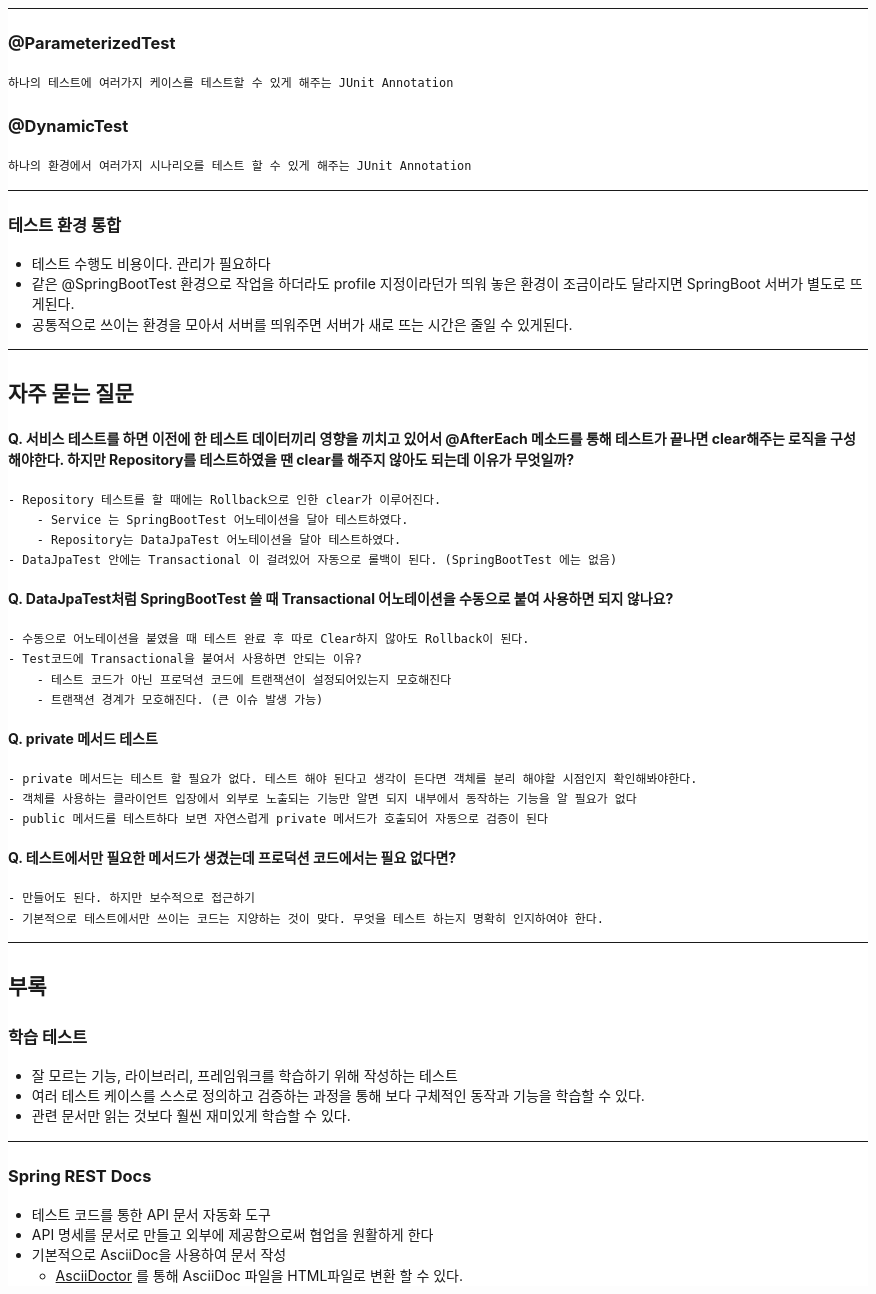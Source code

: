 -------

### @ParameterizedTest
    하나의 테스트에 여러가지 케이스를 테스트할 수 있게 해주는 JUnit Annotation

### @DynamicTest
    하나의 환경에서 여러가지 시나리오를 테스트 할 수 있게 해주는 JUnit Annotation

-------

### 테스트 환경 통합
- 테스트 수행도 비용이다. 관리가 필요하다
- 같은 @SpringBootTest 환경으로 작업을 하더라도 profile 지정이라던가 띄워 놓은 환경이 조금이라도 달라지면 SpringBoot 서버가 별도로 뜨게된다.
- 공통적으로 쓰이는 환경을 모아서 서버를 띄워주면 서버가 새로 뜨는 시간은 줄일 수 있게된다.

-----
## 자주 묻는 질문


#### Q. 서비스 테스트를 하면 이전에 한 테스트 데이터끼리 영향을 끼치고 있어서 @AfterEach 메소드를 통해 테스트가 끝나면 clear해주는 로직을 구성해야한다. 하지만 Repository를 테스트하였을 땐 clear를 해주지 않아도 되는데 이유가 무엇일까?
    - Repository 테스트를 할 때에는 Rollback으로 인한 clear가 이루어진다.
        - Service 는 SpringBootTest 어노테이션을 달아 테스트하였다.
        - Repository는 DataJpaTest 어노테이션을 달아 테스트하였다.
    - DataJpaTest 안에는 Transactional 이 걸려있어 자동으로 롤백이 된다. (SpringBootTest 에는 없음)

#### Q. DataJpaTest처럼 SpringBootTest 쓸 때 Transactional 어노테이션을 수동으로 붙여 사용하면 되지 않나요?

    - 수동으로 어노테이션을 붙였을 때 테스트 완료 후 따로 Clear하지 않아도 Rollback이 된다.
    - Test코드에 Transactional을 붙여서 사용하면 안되는 이유?
        - 테스트 코드가 아닌 프로덕션 코드에 트랜잭션이 설정되어있는지 모호해진다
        - 트랜잭션 경계가 모호해진다. (큰 이슈 발생 가능)


#### Q. private 메서드 테스트
    - private 메서드는 테스트 할 필요가 없다. 테스트 해야 된다고 생각이 든다면 객체를 분리 해야할 시점인지 확인해봐야한다.
    - 객체를 사용하는 클라이언트 입장에서 외부로 노출되는 기능만 알면 되지 내부에서 동작하는 기능을 알 필요가 없다
    - public 메서드를 테스트하다 보면 자연스럽게 private 메서드가 호출되어 자동으로 검증이 된다

#### Q. 테스트에서만 필요한 메서드가 생겼는데 프로덕션 코드에서는 필요 없다면?
    - 만들어도 된다. 하지만 보수적으로 접근하기
    - 기본적으로 테스트에서만 쓰이는 코드는 지양하는 것이 맞다. 무엇을 테스트 하는지 명확히 인지하여야 한다.


----
## 부록
### 학습 테스트
- 잘 모르는 기능, 라이브러리, 프레임워크를 학습하기 위해 작성하는 테스트
- 여러 테스트 케이스를 스스로 정의하고 검증하는 과정을 통해 보다 구체적인 동작과 기능을 학습할 수 있다.
- 관련 문서만 읽는 것보다 훨씬 재미있게 학습할 수 있다.
----
### Spring REST Docs
- 테스트 코드를 통한 API 문서 자동화 도구
- API 명세를 문서로 만들고 외부에 제공함으로써 협업을 원활하게 한다
- 기본적으로 AsciiDoc을 사용하여 문서 작성
    - [AsciiDoctor](https://asciidoctor.org/ "asciiDocs") 를 통해 AsciiDoc 파일을 HTML파일로 변환 할 수 있다.

